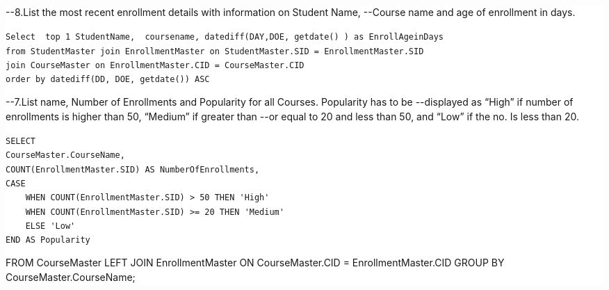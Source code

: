 --8.List the most recent enrollment details with information on Student Name, 
--Course name and age of enrollment in days.
	
	Select  top 1 StudentName,  coursename, datediff(DAY,DOE, getdate() ) as EnrollAgeinDays
	from StudentMaster join EnrollmentMaster on StudentMaster.SID = EnrollmentMaster.SID
	join CourseMaster on EnrollmentMaster.CID = CourseMaster.CID
	order by datediff(DD, DOE, getdate()) ASC

--7.List name, Number of Enrollments and Popularity for all Courses. Popularity has to be 
--displayed as “High” if number of enrollments is higher than 50,  “Medium” if greater than 
--or equal to 20 and less than 50, and “Low” if the no.  Is less than 20.

	SELECT 
    CourseMaster.CourseName, 
    COUNT(EnrollmentMaster.SID) AS NumberOfEnrollments,
    CASE 
        WHEN COUNT(EnrollmentMaster.SID) > 50 THEN 'High'
        WHEN COUNT(EnrollmentMaster.SID) >= 20 THEN 'Medium'
        ELSE 'Low'
    END AS Popularity
FROM 
    CourseMaster
LEFT JOIN 
    EnrollmentMaster ON CourseMaster.CID = EnrollmentMaster.CID
GROUP BY 
    CourseMaster.CourseName;




		



	 
